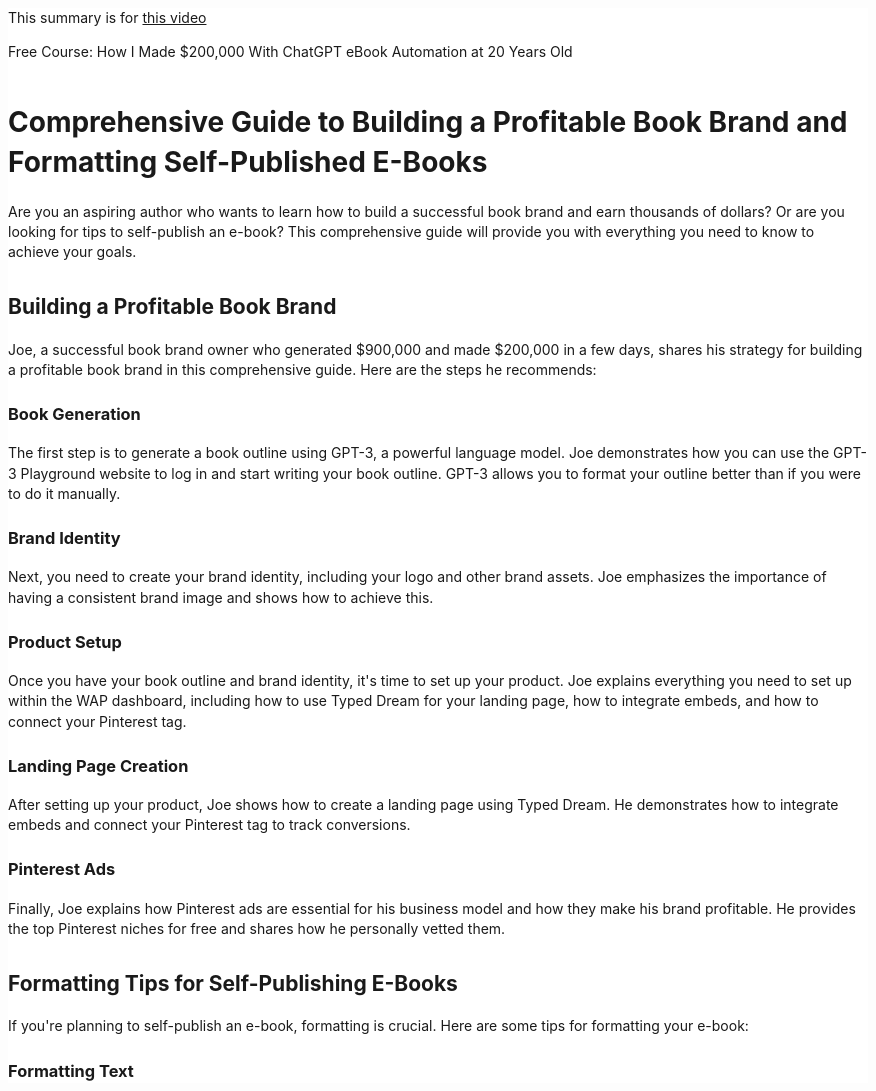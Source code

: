 This summary is for [this video](https://www.youtube.com/watch?v=Annsf5QgFF8&ab_channel=JoePopelas)

 Free Course: How I Made $200,000 With ChatGPT eBook Automation at 20 Years Old

  
 # Comprehensive Guide to Building a Profitable Book Brand and Formatting Self-Published E-Books

Are you an aspiring author who wants to learn how to build a successful book brand and earn thousands of dollars? Or are you looking for tips to self-publish an e-book? This comprehensive guide will provide you with everything you need to know to achieve your goals.

## Building a Profitable Book Brand

Joe, a successful book brand owner who generated $900,000 and made $200,000 in a few days, shares his strategy for building a profitable book brand in this comprehensive guide. Here are the steps he recommends:

### Book Generation

The first step is to generate a book outline using GPT-3, a powerful language model. Joe demonstrates how you can use the GPT-3 Playground website to log in and start writing your book outline. GPT-3 allows you to format your outline better than if you were to do it manually.

### Brand Identity

Next, you need to create your brand identity, including your logo and other brand assets. Joe emphasizes the importance of having a consistent brand image and shows how to achieve this.

### Product Setup

Once you have your book outline and brand identity, it's time to set up your product. Joe explains everything you need to set up within the WAP dashboard, including how to use Typed Dream for your landing page, how to integrate embeds, and how to connect your Pinterest tag.

### Landing Page Creation

After setting up your product, Joe shows how to create a landing page using Typed Dream. He demonstrates how to integrate embeds and connect your Pinterest tag to track conversions.

### Pinterest Ads

Finally, Joe explains how Pinterest ads are essential for his business model and how they make his brand profitable. He provides the top Pinterest niches for free and shares how he personally vetted them.

## Formatting Tips for Self-Publishing E-Books

If you're planning to self-publish an e-book, formatting is crucial. Here are some tips for formatting your e-book:

### Formatting Text
